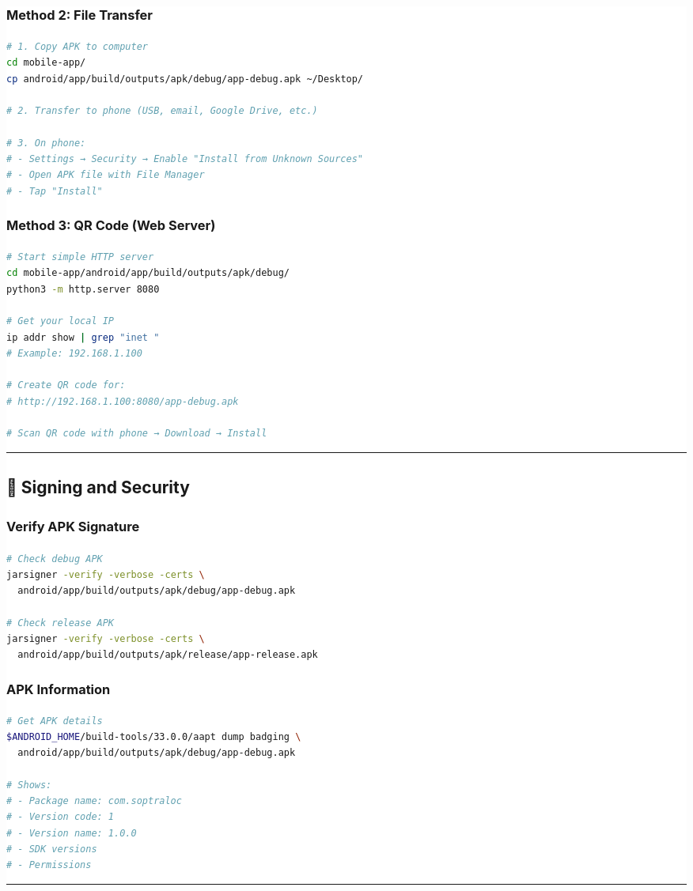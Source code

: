 ### Method 2: File Transfer

```bash
# 1. Copy APK to computer
cd mobile-app/
cp android/app/build/outputs/apk/debug/app-debug.apk ~/Desktop/

# 2. Transfer to phone (USB, email, Google Drive, etc.)

# 3. On phone:
# - Settings → Security → Enable "Install from Unknown Sources"
# - Open APK file with File Manager
# - Tap "Install"
```

### Method 3: QR Code (Web Server)

```bash
# Start simple HTTP server
cd mobile-app/android/app/build/outputs/apk/debug/
python3 -m http.server 8080

# Get your local IP
ip addr show | grep "inet "
# Example: 192.168.1.100

# Create QR code for:
# http://192.168.1.100:8080/app-debug.apk

# Scan QR code with phone → Download → Install
```

---

## 🔐 Signing and Security

### Verify APK Signature

```bash
# Check debug APK
jarsigner -verify -verbose -certs \
  android/app/build/outputs/apk/debug/app-debug.apk

# Check release APK
jarsigner -verify -verbose -certs \
  android/app/build/outputs/apk/release/app-release.apk
```

### APK Information

```bash
# Get APK details
$ANDROID_HOME/build-tools/33.0.0/aapt dump badging \
  android/app/build/outputs/apk/debug/app-debug.apk

# Shows:
# - Package name: com.soptraloc
# - Version code: 1
# - Version name: 1.0.0
# - SDK versions
# - Permissions
```

---